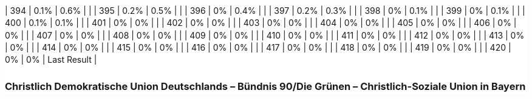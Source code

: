 | 394 | 0.1% | 0.6% |  |
| 395 | 0.2% | 0.5% |  |
| 396 | 0% | 0.4% |  |
| 397 | 0.2% | 0.3% |  |
| 398 | 0% | 0.1% |  |
| 399 | 0% | 0.1% |  |
| 400 | 0.1% | 0.1% |  |
| 401 | 0% | 0% |  |
| 402 | 0% | 0% |  |
| 403 | 0% | 0% |  |
| 404 | 0% | 0% |  |
| 405 | 0% | 0% |  |
| 406 | 0% | 0% |  |
| 407 | 0% | 0% |  |
| 408 | 0% | 0% |  |
| 409 | 0% | 0% |  |
| 410 | 0% | 0% |  |
| 411 | 0% | 0% |  |
| 412 | 0% | 0% |  |
| 413 | 0% | 0% |  |
| 414 | 0% | 0% |  |
| 415 | 0% | 0% |  |
| 416 | 0% | 0% |  |
| 417 | 0% | 0% |  |
| 418 | 0% | 0% |  |
| 419 | 0% | 0% |  |
| 420 | 0% | 0% | Last Result |

### Christlich Demokratische Union Deutschlands – Bündnis 90/Die Grünen – Christlich-Soziale Union in Bayern
